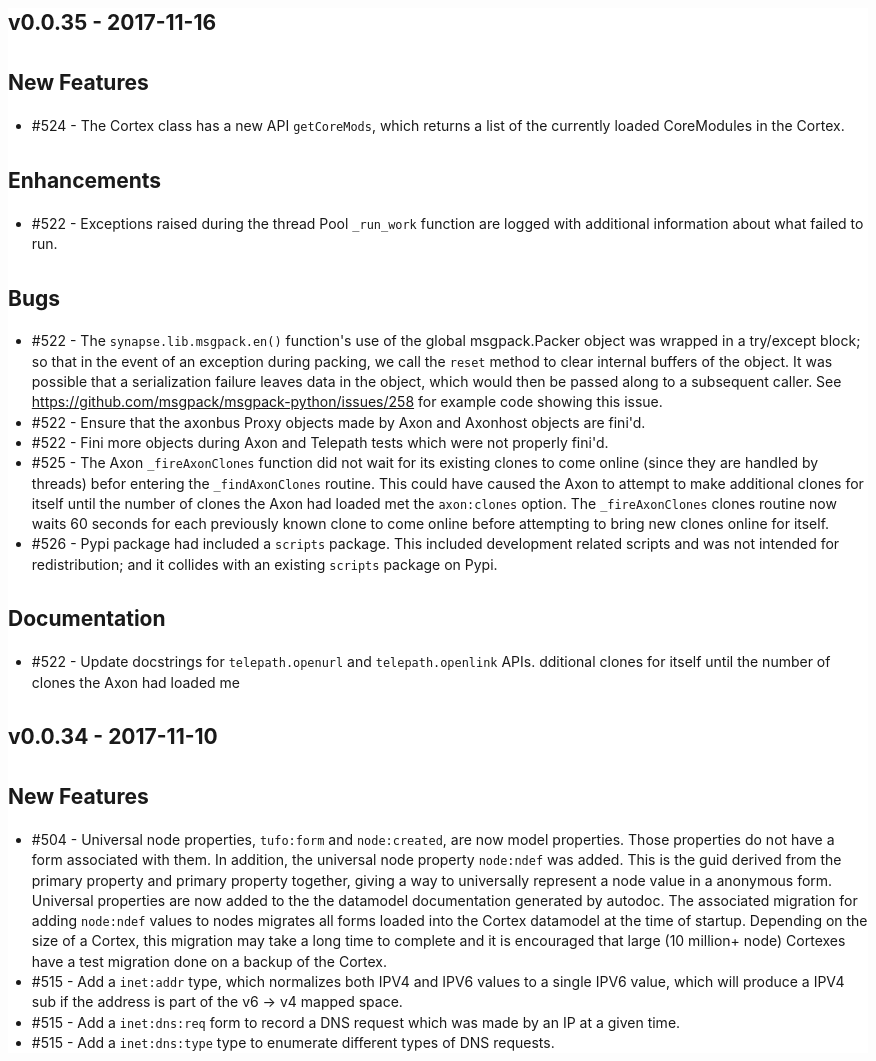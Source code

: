 
v0.0.35 - 2017-11-16
--------------------

## New Features
- #524 - The Cortex class has a new API ``getCoreMods``, which returns a list of the currently loaded CoreModules in the Cortex.

## Enhancements
- #522 - Exceptions raised  during the thread Pool ``_run_work`` function are logged with additional information about what failed to run.

## Bugs
- #522 - The ``synapse.lib.msgpack.en()`` function's use of the global msgpack.Packer object was wrapped in a try/except block; so that in the event of an exception during packing, we call the ``reset`` method to clear internal buffers of the object.  It was possible that a serialization failure leaves data in the object, which would then be passed along to a subsequent caller.  See https://github.com/msgpack/msgpack-python/issues/258 for example code showing this issue.
- #522 - Ensure that the axonbus Proxy objects made by Axon and Axonhost objects are fini'd.
- #522 - Fini more objects during Axon and Telepath tests which were not properly fini'd.
- #525 - The Axon ``_fireAxonClones`` function did not wait for its existing clones to come online (since they are handled by threads) befor entering the ``_findAxonClones`` routine.  This could have caused the Axon to attempt to make additional clones for itself until the number of clones the Axon had loaded met the ``axon:clones`` option.  The ``_fireAxonClones`` clones routine now waits 60 seconds for each previously known clone to come online before attempting to bring new clones online for itself.
- #526 - Pypi package had included a `scripts` package.  This included development related scripts and was not intended for redistribution; and it collides with an existing `scripts` package on Pypi.

## Documentation
- #522 - Update docstrings for ``telepath.openurl`` and ``telepath.openlink`` APIs.
dditional clones for itself until the number of clones the Axon had loaded me

v0.0.34 - 2017-11-10
--------------------

## New Features
- #504 - Universal node properties, ``tufo:form`` and ``node:created``, are now model properties.  Those properties do not have a form associated with them.  In addition, the universal node property ``node:ndef`` was added.  This is the guid derived from the primary property and primary property together, giving a way to universally represent a node value in a anonymous form. Universal properties are now added to the the datamodel documentation generated by autodoc.  The associated migration for adding ``node:ndef`` values to nodes migrates all forms loaded into the Cortex datamodel at the time of startup. Depending on the size of a Cortex, this migration may take a long time to complete and it is encouraged that large (10 million+ node) Cortexes have a test migration done on a backup of the Cortex.
- #515 - Add a ``inet:addr`` type, which normalizes both IPV4 and IPV6 values to a single IPV6 value, which will produce a IPV4 sub if the address is part of the v6 -> v4 mapped space.
- #515 - Add a ``inet:dns:req`` form to record a DNS request which was made by an IP at a given time.
- #515 - Add a ``inet:dns:type`` type to enumerate different types of DNS requests.
